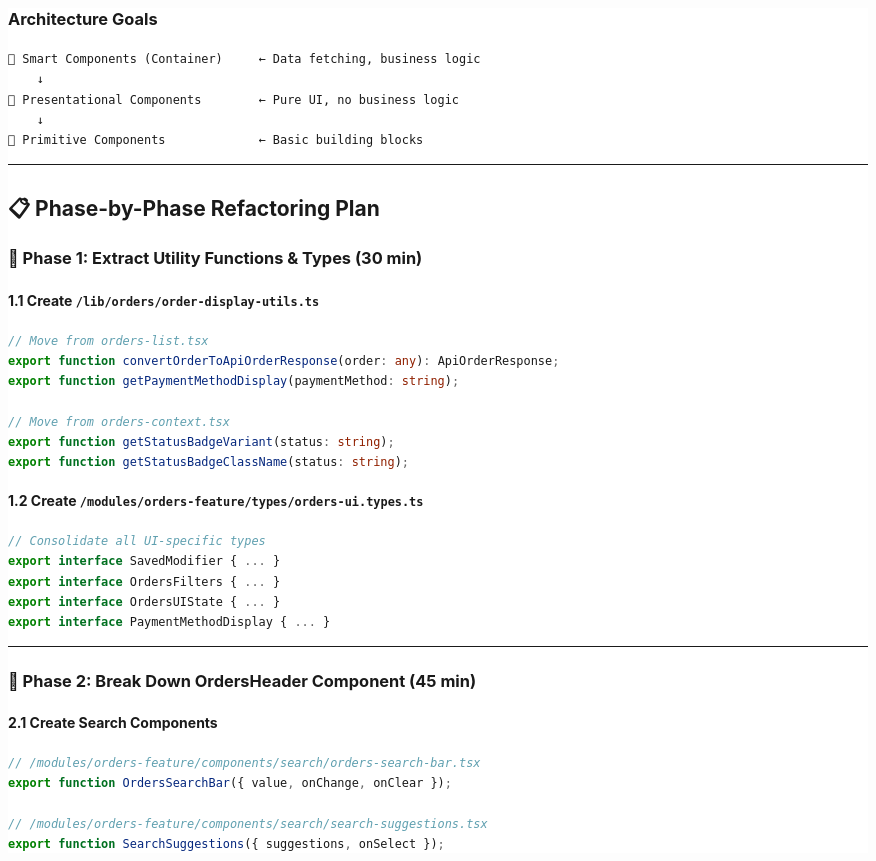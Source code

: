 ### **Architecture Goals**

```
📱 Smart Components (Container)     ← Data fetching, business logic
    ↓
🎨 Presentational Components        ← Pure UI, no business logic
    ↓
🧩 Primitive Components             ← Basic building blocks
```

---

## 📋 Phase-by-Phase Refactoring Plan

### **🎯 Phase 1: Extract Utility Functions & Types (30 min)**

#### **1.1 Create `/lib/orders/order-display-utils.ts`**

```typescript
// Move from orders-list.tsx
export function convertOrderToApiOrderResponse(order: any): ApiOrderResponse;
export function getPaymentMethodDisplay(paymentMethod: string);

// Move from orders-context.tsx
export function getStatusBadgeVariant(status: string);
export function getStatusBadgeClassName(status: string);
```

#### **1.2 Create `/modules/orders-feature/types/orders-ui.types.ts`**

```typescript
// Consolidate all UI-specific types
export interface SavedModifier { ... }
export interface OrdersFilters { ... }
export interface OrdersUIState { ... }
export interface PaymentMethodDisplay { ... }
```

---

### **🎯 Phase 2: Break Down OrdersHeader Component (45 min)**

#### **2.1 Create Search Components**

```typescript
// /modules/orders-feature/components/search/orders-search-bar.tsx
export function OrdersSearchBar({ value, onChange, onClear });

// /modules/orders-feature/components/search/search-suggestions.tsx
export function SearchSuggestions({ suggestions, onSelect });
```
